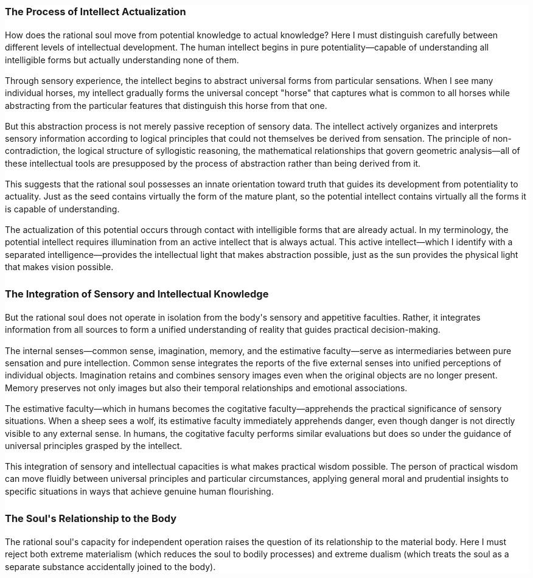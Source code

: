 ### The Process of Intellect Actualization

How does the rational soul move from potential knowledge to actual knowledge? Here I must distinguish carefully between different levels of intellectual development. The human intellect begins in pure potentiality—capable of understanding all intelligible forms but actually understanding none of them.

Through sensory experience, the intellect begins to abstract universal forms from particular sensations. When I see many individual horses, my intellect gradually forms the universal concept "horse" that captures what is common to all horses while abstracting from the particular features that distinguish this horse from that one.

But this abstraction process is not merely passive reception of sensory data. The intellect actively organizes and interprets sensory information according to logical principles that could not themselves be derived from sensation. The principle of non-contradiction, the logical structure of syllogistic reasoning, the mathematical relationships that govern geometric analysis—all of these intellectual tools are presupposed by the process of abstraction rather than being derived from it.

This suggests that the rational soul possesses an innate orientation toward truth that guides its development from potentiality to actuality. Just as the seed contains virtually the form of the mature plant, so the potential intellect contains virtually all the forms it is capable of understanding.

The actualization of this potential occurs through contact with intelligible forms that are already actual. In my terminology, the potential intellect requires illumination from an active intellect that is always actual. This active intellect—which I identify with a separated intelligence—provides the intellectual light that makes abstraction possible, just as the sun provides the physical light that makes vision possible.

### The Integration of Sensory and Intellectual Knowledge

But the rational soul does not operate in isolation from the body's sensory and appetitive faculties. Rather, it integrates information from all sources to form a unified understanding of reality that guides practical decision-making.

The internal senses—common sense, imagination, memory, and the estimative faculty—serve as intermediaries between pure sensation and pure intellection. Common sense integrates the reports of the five external senses into unified perceptions of individual objects. Imagination retains and combines sensory images even when the original objects are no longer present. Memory preserves not only images but also their temporal relationships and emotional associations.

The estimative faculty—which in humans becomes the cogitative faculty—apprehends the practical significance of sensory situations. When a sheep sees a wolf, its estimative faculty immediately apprehends danger, even though danger is not directly visible to any external sense. In humans, the cogitative faculty performs similar evaluations but does so under the guidance of universal principles grasped by the intellect.

This integration of sensory and intellectual capacities is what makes practical wisdom possible. The person of practical wisdom can move fluidly between universal principles and particular circumstances, applying general moral and prudential insights to specific situations in ways that achieve genuine human flourishing.

### The Soul's Relationship to the Body

The rational soul's capacity for independent operation raises the question of its relationship to the material body. Here I must reject both extreme materialism (which reduces the soul to bodily processes) and extreme dualism (which treats the soul as a separate substance accidentally joined to the body).
